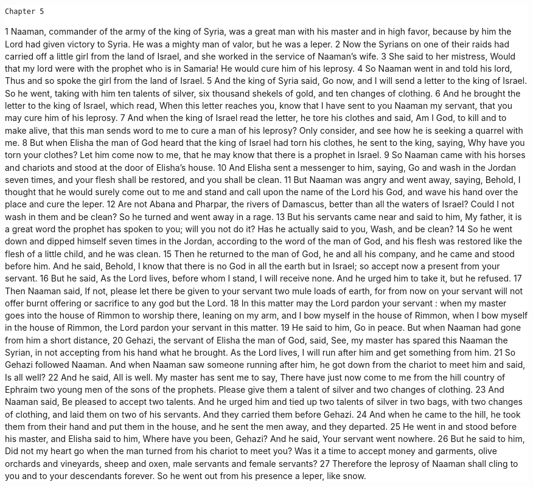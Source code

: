 	Chapter 5

1	Naaman, commander of the army of the king of Syria, was a great man with his master and in high favor, because by him the Lord had given victory to Syria. He was a mighty man of valor, but he was a leper.
2	Now the Syrians on one of their raids had carried off a little girl from the land of Israel, and she worked in the service of Naaman’s wife.
3	She said to her mistress, Would that my lord were with the prophet who is in Samaria! He would cure him of his leprosy.
4	So Naaman went in and told his lord, Thus and so spoke the girl from the land of Israel.
5	And the king of Syria said, Go now, and I will send a letter to the king of Israel. So he went, taking with him ten talents of silver, six thousand shekels of gold, and ten changes of clothing.
6	And he brought the letter to the king of Israel, which read, When this letter reaches you, know that I have sent to you Naaman my servant, that you may cure him of his leprosy.
7	And when the king of Israel read the letter, he tore his clothes and said, Am I God, to kill and to make alive, that this man sends word to me to cure a man of his leprosy? Only consider, and see how he is seeking a quarrel with me.
8	But when Elisha the man of God heard that the king of Israel had torn his clothes, he sent to the king, saying, Why have you torn your clothes? Let him come now to me, that he may know that there is a prophet in Israel.
9	So Naaman came with his horses and chariots and stood at the door of Elisha’s house.
10	And Elisha sent a messenger to him, saying, Go and wash in the Jordan seven times, and your flesh shall be restored, and you shall be clean.
11	But Naaman was angry and went away, saying, Behold, I thought that he would surely come out to me and stand and call upon the name of the Lord his God, and wave his hand over the place and cure the leper.
12	Are not Abana and Pharpar, the rivers of Damascus, better than all the waters of Israel? Could I not wash in them and be clean? So he turned and went away in a rage.
13	But his servants came near and said to him, My father, it is a great word the prophet has spoken to you; will you not do it? Has he actually said to you, Wash, and be clean?
14	So he went down and dipped himself seven times in the Jordan, according to the word of the man of God, and his flesh was restored like the flesh of a little child, and he was clean.
15	Then he returned to the man of God, he and all his company, and he came and stood before him. And he said, Behold, I know that there is no God in all the earth but in Israel; so accept now a present from your servant.
16	But he said, As the Lord lives, before whom I stand, I will receive none. And he urged him to take it, but he refused.
17	Then Naaman said, If not, please let there be given to your servant two mule loads of earth, for from now on your servant will not offer burnt offering or sacrifice to any god but the Lord.
18	In this matter may the Lord pardon your servant : when my master goes into the house of Rimmon to worship there, leaning on my arm, and I bow myself in the house of Rimmon, when I bow myself in the house of Rimmon, the Lord pardon your servant in this matter.
19	He said to him, Go in peace. But when Naaman had gone from him a short distance,
20	Gehazi, the servant of Elisha the man of God, said, See, my master has spared this Naaman the Syrian, in not accepting from his hand what he brought. As the Lord lives, I will run after him and get something from him.
21	So Gehazi followed Naaman. And when Naaman saw someone running after him, he got down from the chariot to meet him and said, Is all well?
22	And he said, All is well. My master has sent me to say, There have just now come to me from the hill country of Ephraim two young men of the sons of the prophets. Please give them a talent of silver and two changes of clothing.
23	And Naaman said, Be pleased to accept two talents. And he urged him and tied up two talents of silver in two bags, with two changes of clothing, and laid them on two of his servants. And they carried them before Gehazi.
24	And when he came to the hill, he took them from their hand and put them in the house, and he sent the men away, and they departed.
25	He went in and stood before his master, and Elisha said to him, Where have you been, Gehazi? And he said, Your servant went nowhere.
26	But he said to him, Did not my heart go when the man turned from his chariot to meet you? Was it a time to accept money and garments, olive orchards and vineyards, sheep and oxen, male servants and female servants?
27	Therefore the leprosy of Naaman shall cling to you and to your descendants forever. So he went out from his presence a leper, like snow.
